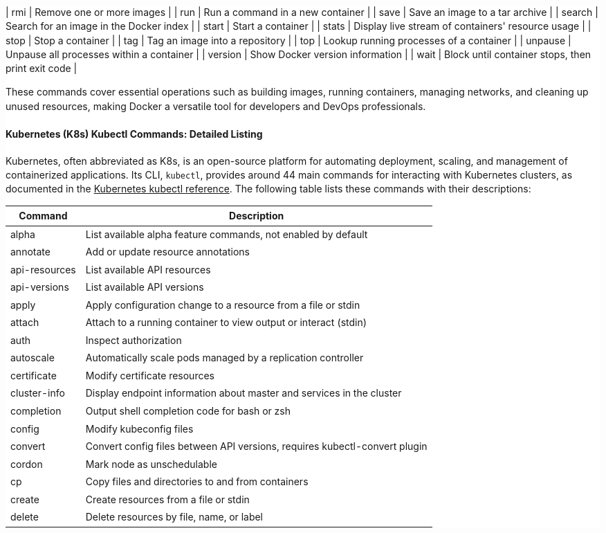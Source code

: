 | rmi       | Remove one or more images                        |
| run       | Run a command in a new container                 |
| save      | Save an image to a tar archive                   |
| search    | Search for an image in the Docker index          |
| start     | Start a container                                |
| stats     | Display live stream of containers' resource usage |
| stop      | Stop a container                                 |
| tag       | Tag an image into a repository                   |
| top       | Lookup running processes of a container          |
| unpause   | Unpause all processes within a container         |
| version   | Show Docker version information                  |
| wait      | Block until container stops, then print exit code |

These commands cover essential operations such as building images, running containers, managing networks, and cleaning up unused resources, making Docker a versatile tool for developers and DevOps professionals.

#### Kubernetes (K8s) Kubectl Commands: Detailed Listing

Kubernetes, often abbreviated as K8s, is an open-source platform for automating deployment, scaling, and management of containerized applications. Its CLI, `kubectl`, provides around 44 main commands for interacting with Kubernetes clusters, as documented in the [Kubernetes kubectl reference](https://kubernetes.io/docs/reference/kubectl/). The following table lists these commands with their descriptions:

| Command          | Description                                                                 |
|-------------------|-----------------------------------------------------------------------------|
| alpha            | List available alpha feature commands, not enabled by default              |
| annotate         | Add or update resource annotations                                          |
| api-resources    | List available API resources                                               |
| api-versions     | List available API versions                                                |
| apply            | Apply configuration change to a resource from a file or stdin              |
| attach           | Attach to a running container to view output or interact (stdin)           |
| auth             | Inspect authorization                                                      |
| autoscale        | Automatically scale pods managed by a replication controller               |
| certificate      | Modify certificate resources                                               |
| cluster-info     | Display endpoint information about master and services in the cluster      |
| completion       | Output shell completion code for bash or zsh                               |
| config           | Modify kubeconfig files                                                    |
| convert          | Convert config files between API versions, requires kubectl-convert plugin |
| cordon           | Mark node as unschedulable                                                 |
| cp               | Copy files and directories to and from containers                          |
| create           | Create resources from a file or stdin                                      |
| delete           | Delete resources by file, name, or label                                   |